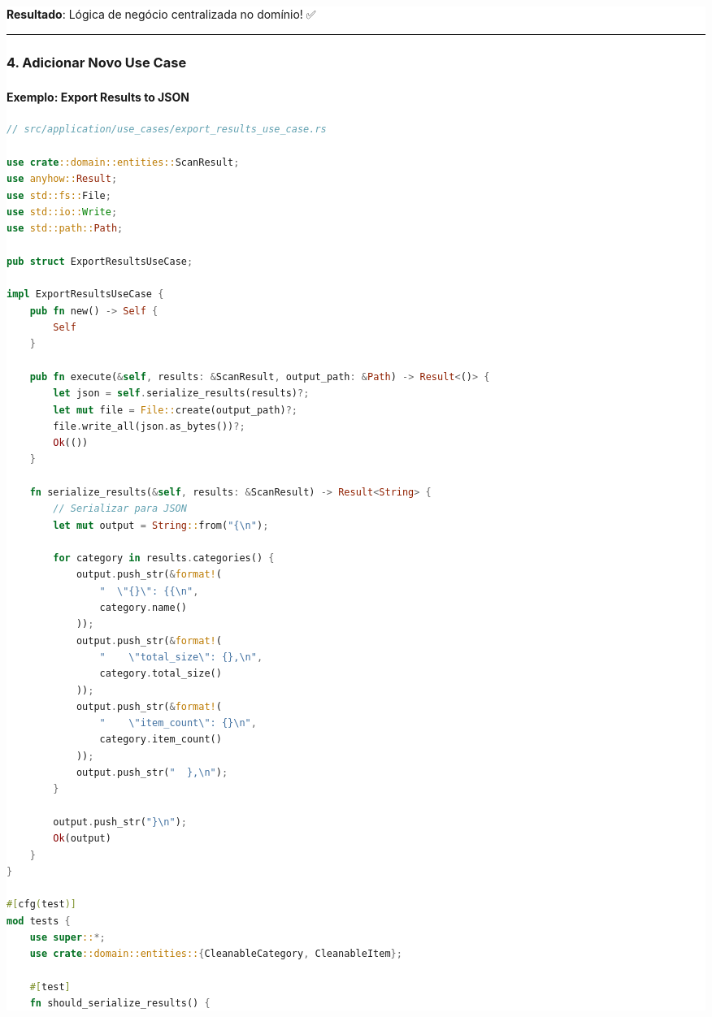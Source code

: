 ```rust
```

**Resultado**: Lógica de negócio centralizada no domínio! ✅

---

### 4. Adicionar Novo Use Case

#### Exemplo: Export Results to JSON
```rust
// src/application/use_cases/export_results_use_case.rs

use crate::domain::entities::ScanResult;
use anyhow::Result;
use std::fs::File;
use std::io::Write;
use std::path::Path;

pub struct ExportResultsUseCase;

impl ExportResultsUseCase {
    pub fn new() -> Self {
        Self
    }
    
    pub fn execute(&self, results: &ScanResult, output_path: &Path) -> Result<()> {
        let json = self.serialize_results(results)?;
        let mut file = File::create(output_path)?;
        file.write_all(json.as_bytes())?;
        Ok(())
    }
    
    fn serialize_results(&self, results: &ScanResult) -> Result<String> {
        // Serializar para JSON
        let mut output = String::from("{\n");
        
        for category in results.categories() {
            output.push_str(&format!(
                "  \"{}\": {{\n",
                category.name()
            ));
            output.push_str(&format!(
                "    \"total_size\": {},\n",
                category.total_size()
            ));
            output.push_str(&format!(
                "    \"item_count\": {}\n",
                category.item_count()
            ));
            output.push_str("  },\n");
        }
        
        output.push_str("}\n");
        Ok(output)
    }
}

#[cfg(test)]
mod tests {
    use super::*;
    use crate::domain::entities::{CleanableCategory, CleanableItem};
    
    #[test]
    fn should_serialize_results() {
```